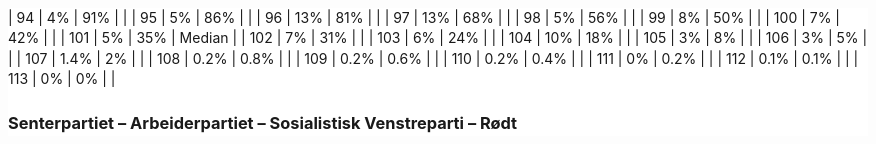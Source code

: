 | 94 | 4% | 91% |  |
| 95 | 5% | 86% |  |
| 96 | 13% | 81% |  |
| 97 | 13% | 68% |  |
| 98 | 5% | 56% |  |
| 99 | 8% | 50% |  |
| 100 | 7% | 42% |  |
| 101 | 5% | 35% | Median |
| 102 | 7% | 31% |  |
| 103 | 6% | 24% |  |
| 104 | 10% | 18% |  |
| 105 | 3% | 8% |  |
| 106 | 3% | 5% |  |
| 107 | 1.4% | 2% |  |
| 108 | 0.2% | 0.8% |  |
| 109 | 0.2% | 0.6% |  |
| 110 | 0.2% | 0.4% |  |
| 111 | 0% | 0.2% |  |
| 112 | 0.1% | 0.1% |  |
| 113 | 0% | 0% |  |

### Senterpartiet – Arbeiderpartiet – Sosialistisk Venstreparti – Rødt
